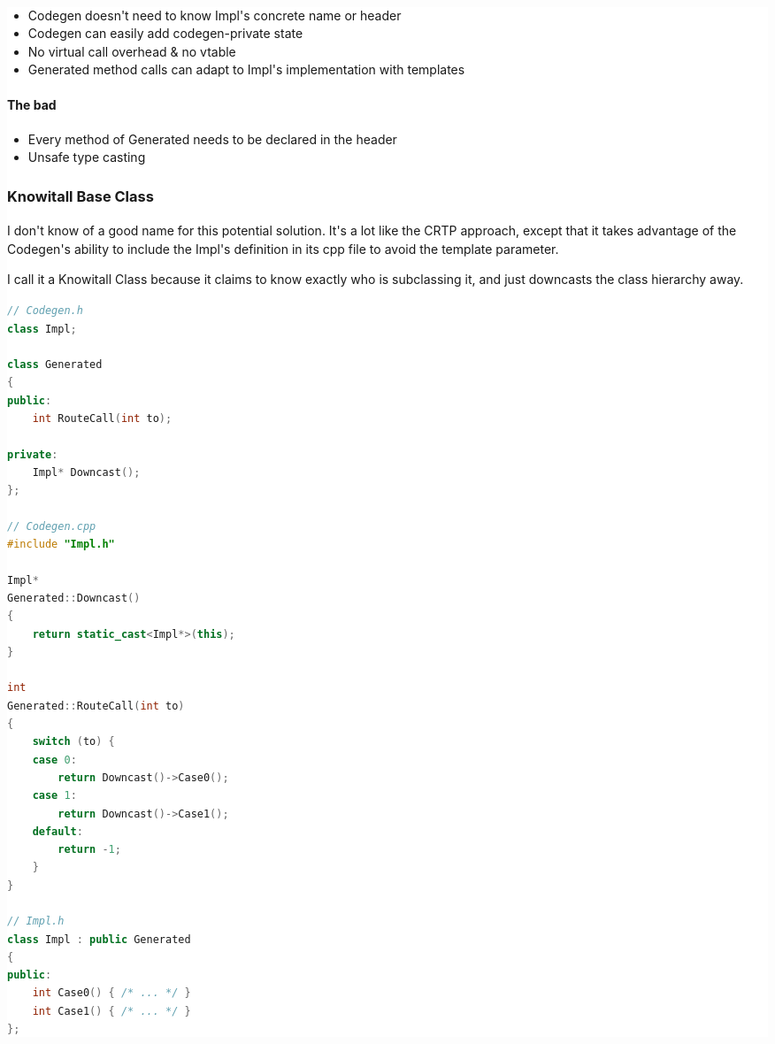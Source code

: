  * Codegen doesn't need to know Impl's concrete name or header
 * Codegen can easily add codegen-private state
 * No virtual call overhead & no vtable
 * Generated method calls can adapt to Impl's implementation with templates

#### The bad

 * Every method of Generated needs to be declared in the header
 * Unsafe type casting


### Knowitall Base Class

I don't know of a good name for this potential solution. It's a lot like the CRTP approach, except that it takes advantage of the Codegen's ability to include the Impl's definition in its cpp file to avoid the template parameter.

I call it a Knowitall Class because it claims to know exactly who is subclassing it, and just downcasts the class hierarchy away.

```c++
// Codegen.h
class Impl;

class Generated
{
public:
    int RouteCall(int to);

private:
    Impl* Downcast();
};

// Codegen.cpp
#include "Impl.h"

Impl*
Generated::Downcast()
{
    return static_cast<Impl*>(this);
}

int
Generated::RouteCall(int to)
{
    switch (to) {
    case 0:
        return Downcast()->Case0();
    case 1:
        return Downcast()->Case1();
    default:
        return -1;
    }
}

// Impl.h
class Impl : public Generated
{
public:
    int Case0() { /* ... */ }
    int Case1() { /* ... */ }
};
```
